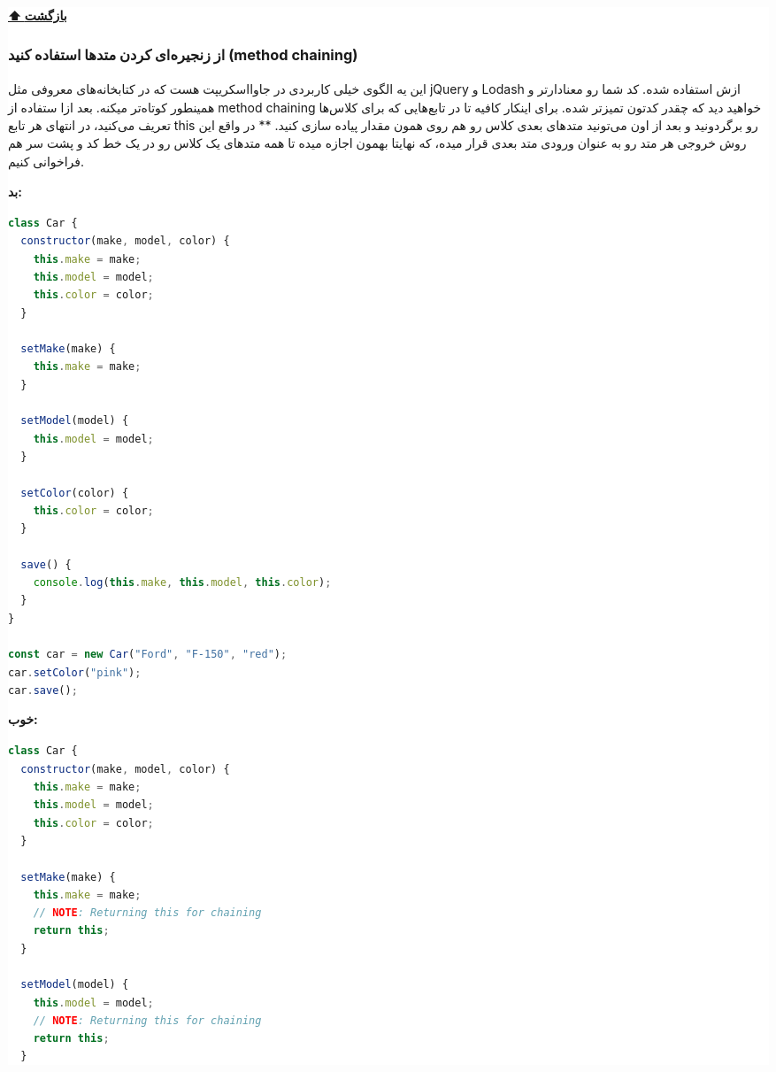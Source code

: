 **[⬆ بازگشت](#فهرست-محتوا)**

### از زنجیره‌ای کردن متدها استفاده کنید (method chaining)

این یه الگوی خیلی کاربردی در جاوااسکریپت هست که در کتابخانه‌های معروفی مثل jQuery و Lodash ازش استفاده شده. کد شما رو معنادارتر و همینطور کوتاه‌تر میکنه. بعد ازا ستفاده از method chaining خواهید دید که چقدر کدتون تمیزتر شده. برای اینکار کافیه تا در تابع‌هایی که برای کلاس‌ها تعریف می‌کنید، در انتهای هر تابع this رو برگردونید و بعد از اون می‌تونید متدهای بعدی کلاس رو هم روی همون مقدار پیاده سازی کنید.
** در واقع این روش خروجی هر متد رو به عنوان ورودی متد بعدی قرار میده، که نهایتا بهمون اجازه میده تا همه متدهای یک کلاس رو در یک خط کد و پشت سر هم فراخوانی کنیم.

**بد:**

```javascript
class Car {
  constructor(make, model, color) {
    this.make = make;
    this.model = model;
    this.color = color;
  }

  setMake(make) {
    this.make = make;
  }

  setModel(model) {
    this.model = model;
  }

  setColor(color) {
    this.color = color;
  }

  save() {
    console.log(this.make, this.model, this.color);
  }
}

const car = new Car("Ford", "F-150", "red");
car.setColor("pink");
car.save();
```

**خوب:**

```javascript
class Car {
  constructor(make, model, color) {
    this.make = make;
    this.model = model;
    this.color = color;
  }

  setMake(make) {
    this.make = make;
    // NOTE: Returning this for chaining
    return this;
  }

  setModel(model) {
    this.model = model;
    // NOTE: Returning this for chaining
    return this;
  }

```